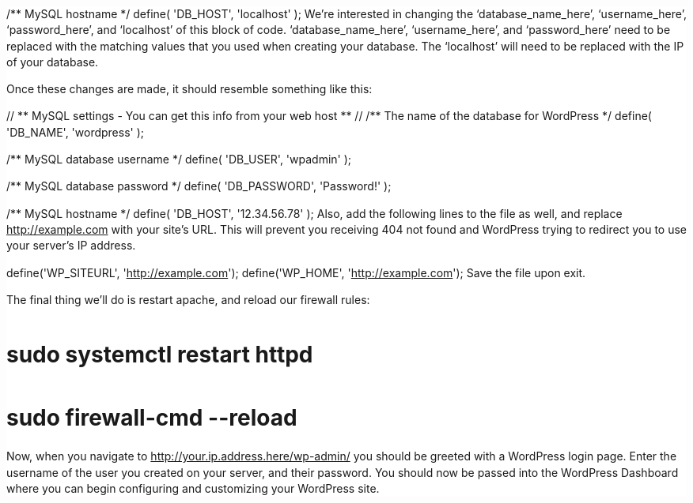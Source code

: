 /** MySQL hostname */
define( 'DB_HOST', 'localhost' );
We’re interested in changing the ‘database_name_here’, ‘username_here’, ‘password_here’, and ‘localhost’ of this block of code. ‘database_name_here’, ‘username_here’, and ‘password_here’ need to be replaced with the matching values that you used when creating your database. The ‘localhost’ will need to be replaced with the IP of your database. 

Once these changes are made, it should resemble something like this:

// ** MySQL settings - You can get this info from your web host ** //
/** The name of the database for WordPress */
define( 'DB_NAME', 'wordpress' );

/** MySQL database username */
define( 'DB_USER', 'wpadmin' );

/** MySQL database password */
define( 'DB_PASSWORD', 'Password!' );

/** MySQL hostname */
define( 'DB_HOST', '12.34.56.78' );
Also, add the following lines to the file as well, and replace http://example.com with your site’s URL. This will prevent you receiving 404 not found and WordPress trying to redirect you to use your server’s IP address.

define('WP_SITEURL', 'http://example.com');
define('WP_HOME', 'http://example.com');
Save the file upon exit. 

The final thing we’ll do is restart apache, and reload our firewall rules:

# sudo systemctl restart httpd
# sudo firewall-cmd --reload
Now, when you navigate to http://your.ip.address.here/wp-admin/ you should be greeted with a WordPress login page. Enter the username of the user you created on your server, and their password. You should now be passed into the WordPress Dashboard where you can begin configuring and customizing your WordPress site.
